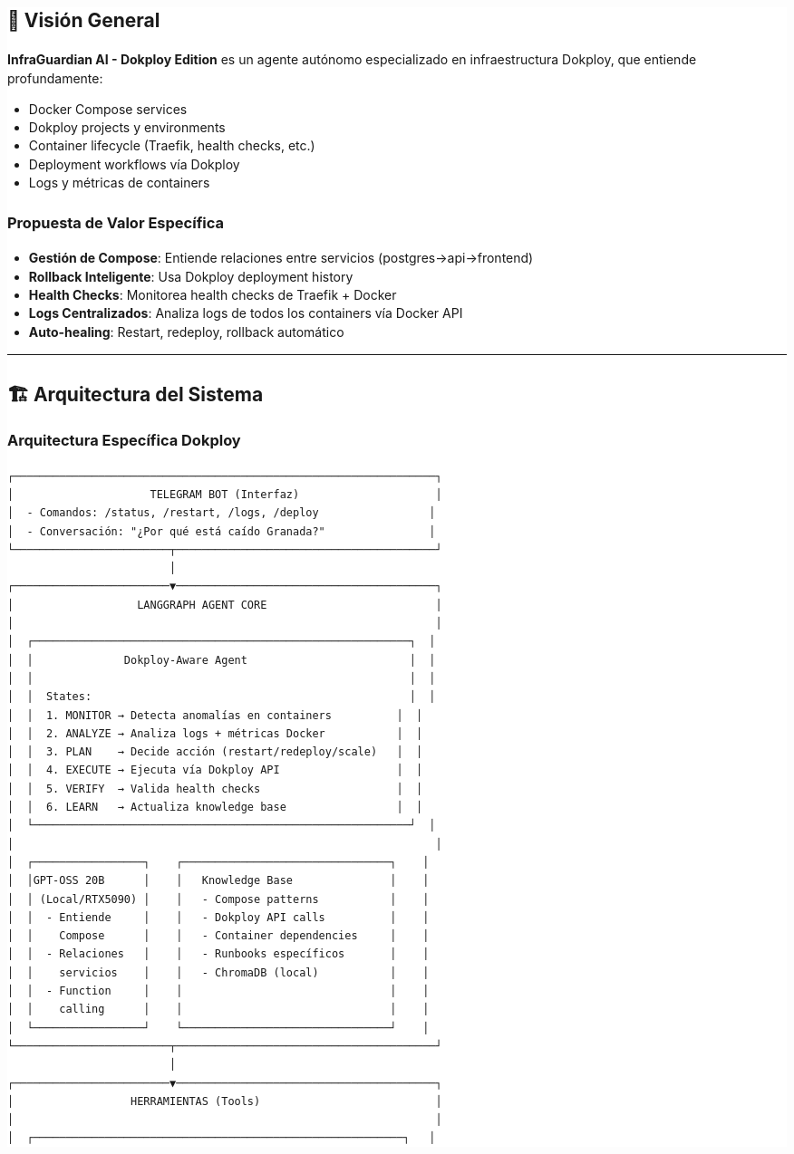 
## 🎯 Visión General

**InfraGuardian AI - Dokploy Edition** es un agente autónomo especializado en infraestructura Dokploy, que entiende profundamente:

- Docker Compose services
- Dokploy projects y environments
- Container lifecycle (Traefik, health checks, etc.)
- Deployment workflows vía Dokploy
- Logs y métricas de containers

### Propuesta de Valor Específica

- **Gestión de Compose**: Entiende relaciones entre servicios (postgres→api→frontend)
- **Rollback Inteligente**: Usa Dokploy deployment history
- **Health Checks**: Monitorea health checks de Traefik + Docker
- **Logs Centralizados**: Analiza logs de todos los containers vía Docker API
- **Auto-healing**: Restart, redeploy, rollback automático

---

## 🏗️ Arquitectura del Sistema

### Arquitectura Específica Dokploy

```
┌─────────────────────────────────────────────────────────────────┐
│                     TELEGRAM BOT (Interfaz)                     │
│  - Comandos: /status, /restart, /logs, /deploy                 │
│  - Conversación: "¿Por qué está caído Granada?"                │
└────────────────────────┬────────────────────────────────────────┘
                         │
┌────────────────────────▼────────────────────────────────────────┐
│                   LANGGRAPH AGENT CORE                          │
│                                                                 │
│  ┌──────────────────────────────────────────────────────────┐  │
│  │              Dokploy-Aware Agent                         │  │
│  │                                                          │  │
│  │  States:                                                 │  │
│  │  1. MONITOR → Detecta anomalías en containers          │  │
│  │  2. ANALYZE → Analiza logs + métricas Docker           │  │
│  │  3. PLAN    → Decide acción (restart/redeploy/scale)   │  │
│  │  4. EXECUTE → Ejecuta vía Dokploy API                  │  │
│  │  5. VERIFY  → Valida health checks                     │  │
│  │  6. LEARN   → Actualiza knowledge base                 │  │
│  └──────────────────────────────────────────────────────────┘  │
│                                                                 │
│  ┌─────────────────┐    ┌────────────────────────────────┐    │
│  │GPT-OSS 20B      │    │   Knowledge Base               │    │
│  │ (Local/RTX5090) │    │   - Compose patterns           │    │
│  │  - Entiende     │    │   - Dokploy API calls          │    │
│  │    Compose      │    │   - Container dependencies     │    │
│  │  - Relaciones   │    │   - Runbooks específicos       │    │
│  │    servicios    │    │   - ChromaDB (local)           │    │
│  │  - Function     │    │                                │    │
│  │    calling      │    │                                │    │
│  └─────────────────┘    └────────────────────────────────┘    │
└────────────────────────┬────────────────────────────────────────┘
                         │
┌────────────────────────▼────────────────────────────────────────┐
│                  HERRAMIENTAS (Tools)                           │
│                                                                 │
│  ┌─────────────────────────────────────────────────────────┐   │
```